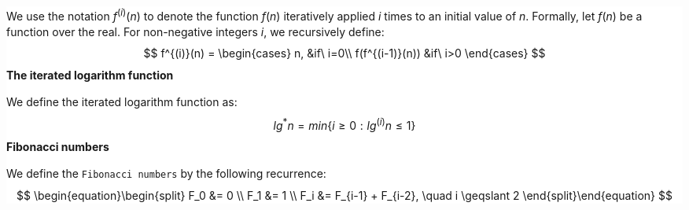 We use the notation $f^{(i)}(n)$ to denote the function $f(n)$ iteratively applied $i$ times to an initial value of $n$. Formally, let $f(n)$ be a function over the real. For non-negative integers $i$, we recursively define:
$$
f^{(i)}(n) = 
\begin{cases}
n, &if\ i=0\\
f(f^{(i-1)}(n)) &if\ i>0
\end{cases}
$$
**The iterated logarithm function**

We define the iterated logarithm function as:
$$
lg^*n = min\{i \geq 0: lg^{(i)} n \leq 1\}
$$
**Fibonacci numbers**

We define the `Fibonacci numbers` by the following recurrence:
$$
\begin{equation}\begin{split} 
F_0 &= 0 \\
F_1 &= 1 \\
F_i &= F_{i-1} + F_{i-2}, \quad i \geqslant 2
\end{split}\end{equation}
$$
